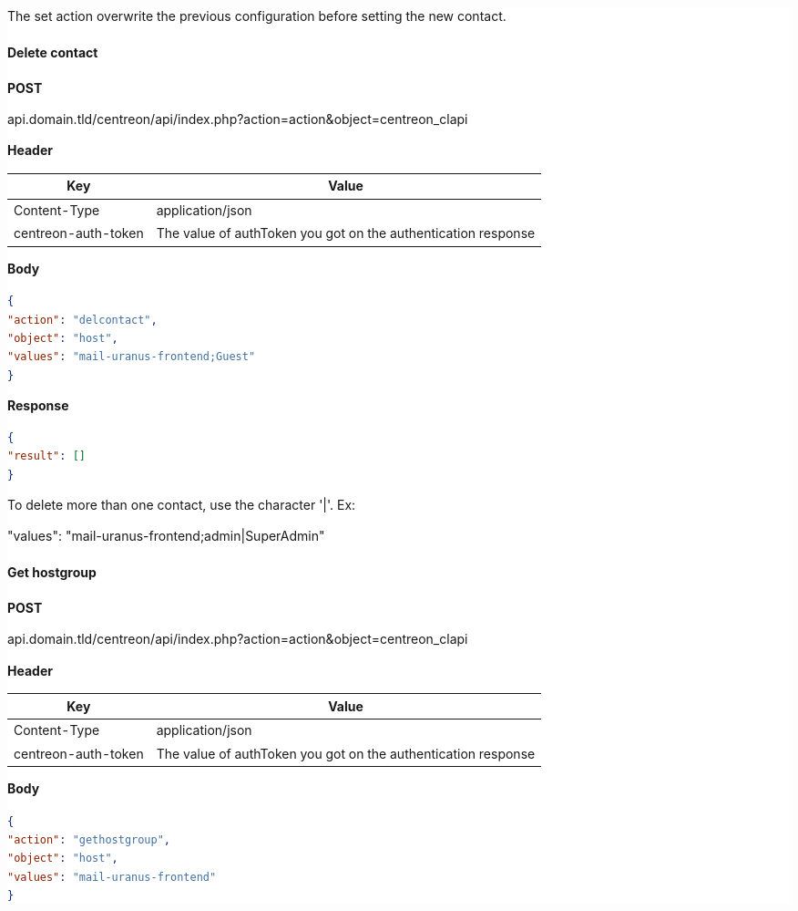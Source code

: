 The set action overwrite the previous configuration before setting the new
contact.

#### Delete contact

**POST**

api.domain.tld/centreon/api/index.php?action=action&object=centreon_clapi

**Header**

| Key                 | Value                                                         |
| ------------------- | ------------------------------------------------------------- |
| Content-Type        | application/json                                              |
| centreon-auth-token | The value of authToken you got on the authentication response |

**Body**

``` json
{
"action": "delcontact",
"object": "host",
"values": "mail-uranus-frontend;Guest"
}
```

**Response**

``` json
{
"result": []
}
```

To delete more than one contact, use the character '|'. Ex:

"values": "mail-uranus-frontend;admin|SuperAdmin"

#### Get hostgroup

**POST**

api.domain.tld/centreon/api/index.php?action=action&object=centreon_clapi

**Header**

| Key                 | Value                                                         |
| ------------------- | ------------------------------------------------------------- |
| Content-Type        | application/json                                              |
| centreon-auth-token | The value of authToken you got on the authentication response |

**Body**

``` json
{
"action": "gethostgroup",
"object": "host",
"values": "mail-uranus-frontend"
}
```
